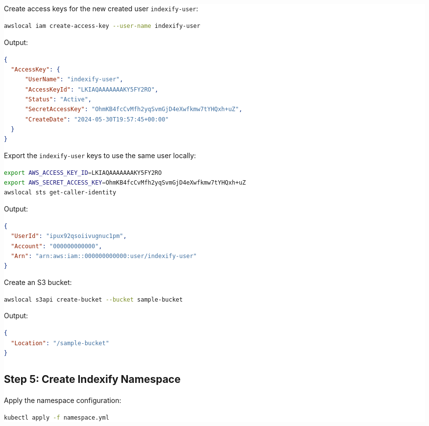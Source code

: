 Create access keys for the new created user `indexify-user`:

```sh
awslocal iam create-access-key --user-name indexify-user
```

Output:

```json
{
  "AccessKey": {
      "UserName": "indexify-user",
      "AccessKeyId": "LKIAQAAAAAAAKY5FY2RO",
      "Status": "Active",
      "SecretAccessKey": "OhmKB4fcCvMfh2yqSvmGjD4eXwfkmw7tYHQxh+uZ",
      "CreateDate": "2024-05-30T19:57:45+00:00"
  }
}
```

Export the `indexify-user` keys to use the same user locally:

```sh
export AWS_ACCESS_KEY_ID=LKIAQAAAAAAAKY5FY2RO
export AWS_SECRET_ACCESS_KEY=OhmKB4fcCvMfh2yqSvmGjD4eXwfkmw7tYHQxh+uZ
awslocal sts get-caller-identity
```

Output:

```json
{
  "UserId": "ipux92qsoiivugnuc1pm",
  "Account": "000000000000",
  "Arn": "arn:aws:iam::000000000000:user/indexify-user"
}
```

Create an S3 bucket:

```sh
awslocal s3api create-bucket --bucket sample-bucket
```

Output:

```json
{
  "Location": "/sample-bucket"
}
```

## Step 5: Create Indexify Namespace

Apply the namespace configuration:

```sh
kubectl apply -f namespace.yml
```
